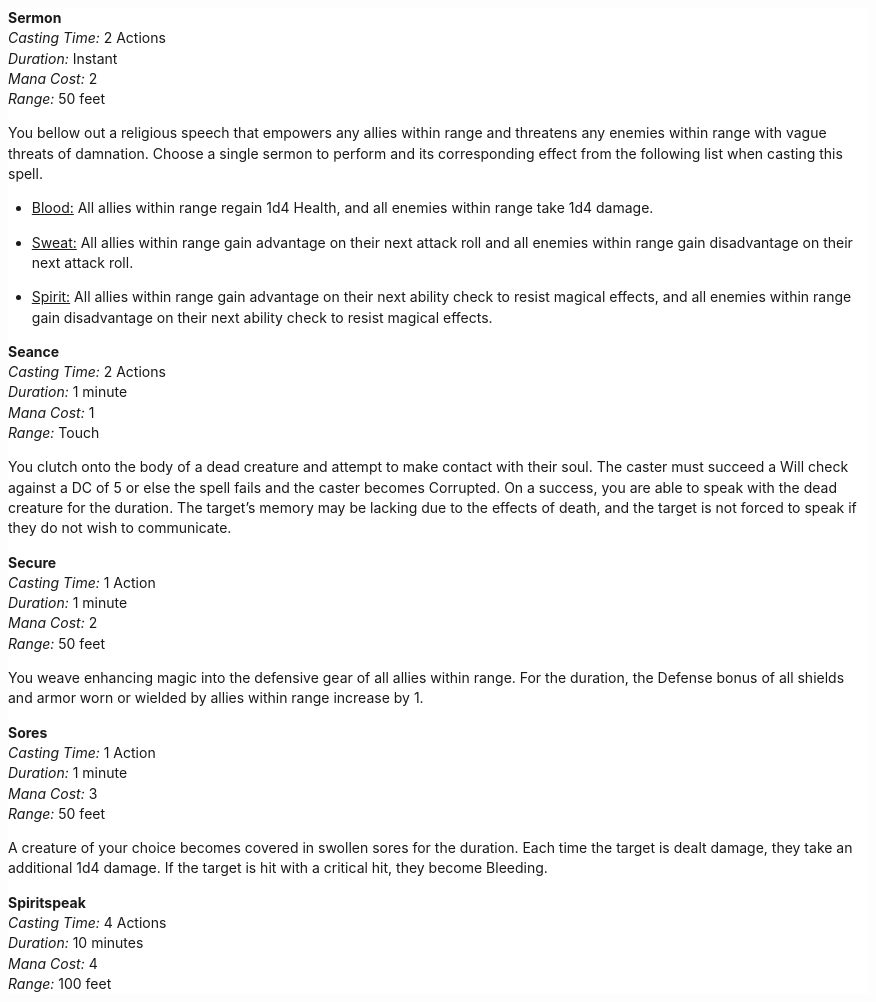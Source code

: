 **Sermon**  
*Casting Time:* 2 Actions  
*Duration:* Instant  
*Mana Cost:* 2  
*Range:* 50 feet  

You bellow out a religious speech that empowers any allies within range and threatens any enemies within range with vague threats of damnation. Choose a single sermon to perform and its corresponding effect from the following list when casting this spell.  

 * <u>Blood:</u> All allies within range regain 1d4 Health, and all enemies within range take 1d4 damage.  

 * <u>Sweat:</u> All allies within range gain advantage on their next attack roll and all enemies within range gain disadvantage on their next attack roll.  

 * <u>Spirit:</u> All allies within range gain advantage on their next ability check to resist magical effects, and all enemies within range gain disadvantage on their next ability check to resist magical effects.   

**Seance**  
*Casting Time:* 2 Actions  
*Duration:* 1 minute  
*Mana Cost:* 1  
*Range:* Touch  

You clutch onto the body of a dead creature and attempt to make contact with their soul. The caster must succeed a Will check against a DC of 5 or else the spell fails and the caster becomes Corrupted. On a success, you are able to speak with the dead creature for the duration. The target’s memory may be lacking due to the effects of death, and the target is not forced to speak if they do not wish to communicate.   

**Secure**  
*Casting Time:* 1 Action  
*Duration:* 1 minute  
*Mana Cost:* 2  
*Range:* 50 feet  

You weave enhancing magic into the defensive gear of all allies within range. For the duration, the Defense bonus of all shields and armor worn or wielded by allies within range increase by 1.   

**Sores**  
*Casting Time:* 1 Action  
*Duration:* 1 minute  
*Mana Cost:* 3  
*Range:* 50 feet  

A creature of your choice becomes covered in swollen sores for the duration. Each time the target is dealt damage, they take an additional 1d4 damage. If the target is hit with a critical hit, they become Bleeding.   

**Spiritspeak**  
*Casting Time:* 4 Actions  
*Duration:* 10 minutes  
*Mana Cost:* 4  
*Range:* 100 feet  
